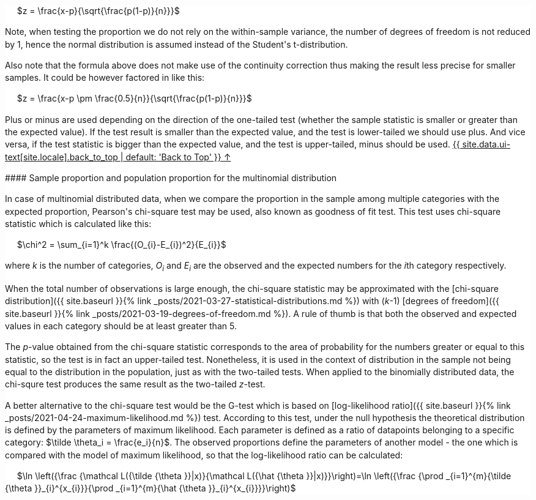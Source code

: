 &nbsp;&nbsp;&nbsp;&nbsp;
$z = \frac{x-p}{\sqrt{\frac{p(1-p)}{n}}}$

Note, when testing the proportion we do not rely on the within-sample variance, the number of degrees of freedom is not reduced by 1, hence the normal distribution is assumed instead of the Student's t-distribution.

Also note that the formula above does not make use of the continuity correction thus making the result less precise for smaller samples. It could be however factored in like this:

&nbsp;&nbsp;&nbsp;&nbsp;
$z = \frac{x-p \pm \frac{0.5}{n}}{\sqrt{\frac{p(1-p)}{n}}}$

Plus or minus are used depending on the direction of the one-tailed test (whether the sample statistic is smaller or greater than the expected value). If the test result is smaller than the expected value, and the test is lower-tailed we should use plus. And vice versa, if the test statistic is bigger than the expected value, and the test is upper-tailed, minus should be used.
<a href="#page-title" class="back-to-top">{{ site.data.ui-text[site.locale].back_to_top | default: 'Back to Top' }} &uarr;</a>

<div id='proportion_sample_and_population_multinomial'/>
#### Sample proportion and population proportion for the multinomial distribution

In case of multinomial distributed data, when we compare the proportion in the sample among multiple categories with the expected proportion, Pearson's chi-square test may be used, also known as goodness of fit test. This test uses chi-square statistic which is calculated like this:

&nbsp;&nbsp;&nbsp;&nbsp;
$\chi^2 = \sum_{i=1}^k \frac{(O_{i}-E_{i})^2}{E_{i}}$

where $k$ is the number of categories, $O_i$ and $E_i$ are the observed and the expected numbers for the $i$th category respectively.

When the total number of observations is large enough, the chi-square statistic may be approximated with the [chi-square distribution]({{ site.baseurl }}{% link _posts/2021-03-27-statistical-distributions.md %}) with ($k$-1) [degrees of freedom]({{ site.baseurl }}{% link _posts/2021-03-19-degrees-of-freedom.md %}). A rule of thumb is that both the observed and expected values in each category should be at least greater than 5.

The $p$-value obtained from the chi-square statistic corresponds to the area of probability for the numbers greater or equal to this statistic, so the  test is in fact an upper-tailed test. Nonetheless, it is used in the context of distribution in the sample not being equal to the distribution in the population, just as with the two-tailed tests. When applied to the binomially distributed data, the chi-squre test produces the same result as the two-tailed $z$-test.

A better alternative to the chi-square test would be the G-test which is based on [log-likelihood ratio]({{ site.baseurl }}{% link _posts/2021-04-24-maximum-likelihood.md %}) test. According to this test, under the null hypothesis the theoretical distribution is defined by the parameters of maximum likelihood. Each parameter is defined as a ratio of datapoints belonging to a specific category: $\tilde \theta_i = \frac{e_i}{n}$. The observed proportions define the parameters of another model - the one which is compared with the model of maximum likelihood, so that the log-likelihood ratio can be calculated:

&nbsp;&nbsp;&nbsp;&nbsp;
$\ln \left({\frac {\mathcal L({\tilde {\theta }}|x)}{\mathcal L({\hat {\theta }}|x)}}\right)=\ln \left({\frac {\prod _{i=1}^{m}{\tilde {\theta }}_{i}^{x_{i}}}{\prod _{i=1}^{m}{\hat {\theta }}_{i}^{x_{i}}}}\right)$
